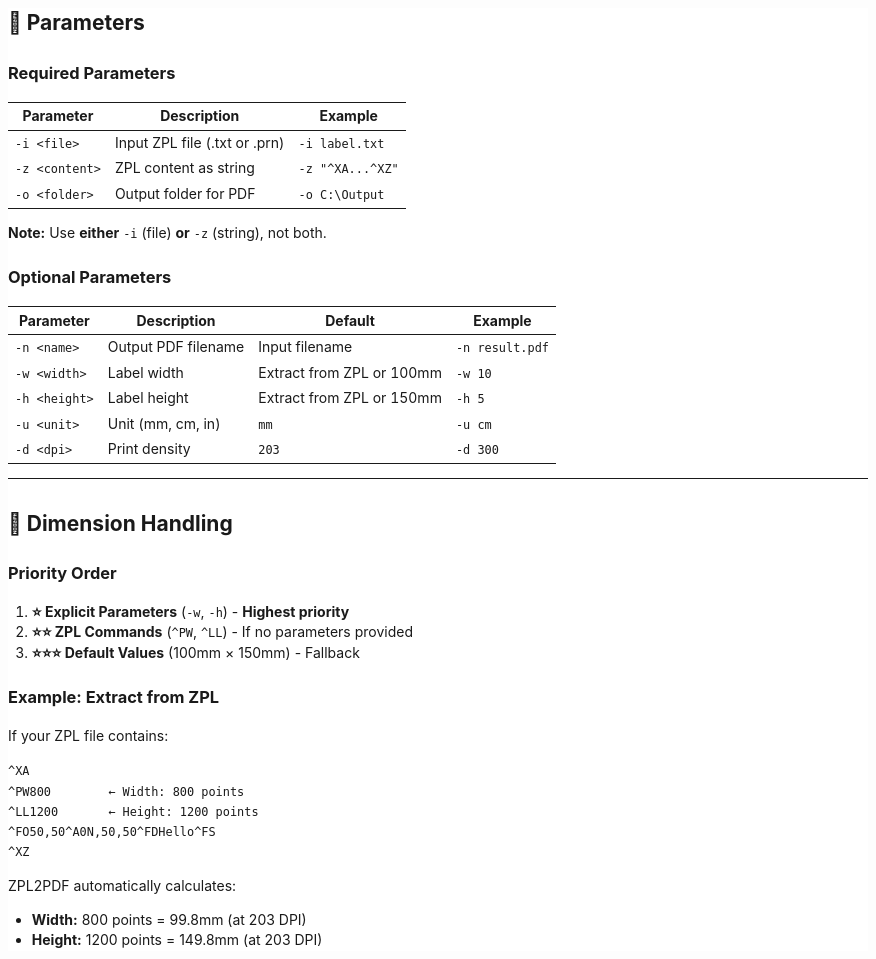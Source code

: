 
## 🔧 **Parameters**

### **Required Parameters**

| Parameter | Description | Example |
|-----------|-------------|---------|
| `-i <file>` | Input ZPL file (.txt or .prn) | `-i label.txt` |
| `-z <content>` | ZPL content as string | `-z "^XA...^XZ"` |
| `-o <folder>` | Output folder for PDF | `-o C:\Output` |

**Note:** Use **either** `-i` (file) **or** `-z` (string), not both.

### **Optional Parameters**

| Parameter | Description | Default | Example |
|-----------|-------------|---------|---------|
| `-n <name>` | Output PDF filename | Input filename | `-n result.pdf` |
| `-w <width>` | Label width | Extract from ZPL or 100mm | `-w 10` |
| `-h <height>` | Label height | Extract from ZPL or 150mm | `-h 5` |
| `-u <unit>` | Unit (mm, cm, in) | `mm` | `-u cm` |
| `-d <dpi>` | Print density | `203` | `-d 300` |

---

## 📐 **Dimension Handling**

### **Priority Order**

1. **⭐ Explicit Parameters** (`-w`, `-h`) - **Highest priority**
2. **⭐⭐ ZPL Commands** (`^PW`, `^LL`) - If no parameters provided
3. **⭐⭐⭐ Default Values** (100mm × 150mm) - Fallback

### **Example: Extract from ZPL**

If your ZPL file contains:

```zpl
^XA
^PW800        ← Width: 800 points
^LL1200       ← Height: 1200 points
^FO50,50^A0N,50,50^FDHello^FS
^XZ
```

ZPL2PDF automatically calculates:
- **Width:** 800 points = 99.8mm (at 203 DPI)
- **Height:** 1200 points = 149.8mm (at 203 DPI)
